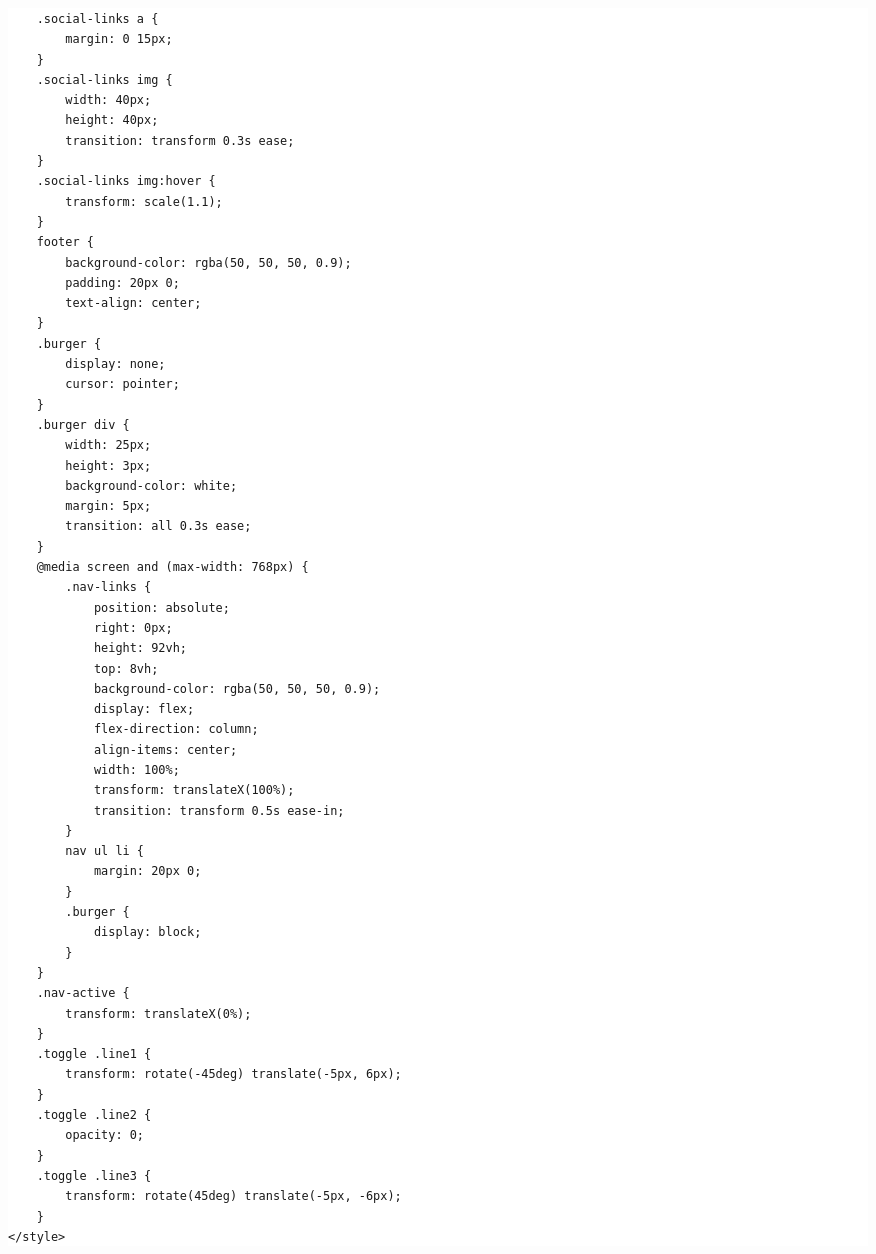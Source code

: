         .social-links a {
            margin: 0 15px;
        }
        .social-links img {
            width: 40px;
            height: 40px;
            transition: transform 0.3s ease;
        }
        .social-links img:hover {
            transform: scale(1.1);
        }
        footer {
            background-color: rgba(50, 50, 50, 0.9);
            padding: 20px 0;
            text-align: center;
        }
        .burger {
            display: none;
            cursor: pointer;
        }
        .burger div {
            width: 25px;
            height: 3px;
            background-color: white;
            margin: 5px;
            transition: all 0.3s ease;
        }
        @media screen and (max-width: 768px) {
            .nav-links {
                position: absolute;
                right: 0px;
                height: 92vh;
                top: 8vh;
                background-color: rgba(50, 50, 50, 0.9);
                display: flex;
                flex-direction: column;
                align-items: center;
                width: 100%;
                transform: translateX(100%);
                transition: transform 0.5s ease-in;
            }
            nav ul li {
                margin: 20px 0;
            }
            .burger {
                display: block;
            }
        }
        .nav-active {
            transform: translateX(0%);
        }
        .toggle .line1 {
            transform: rotate(-45deg) translate(-5px, 6px);
        }
        .toggle .line2 {
            opacity: 0;
        }
        .toggle .line3 {
            transform: rotate(45deg) translate(-5px, -6px);
        }
    </style>
</head>
<body>
    <header>
